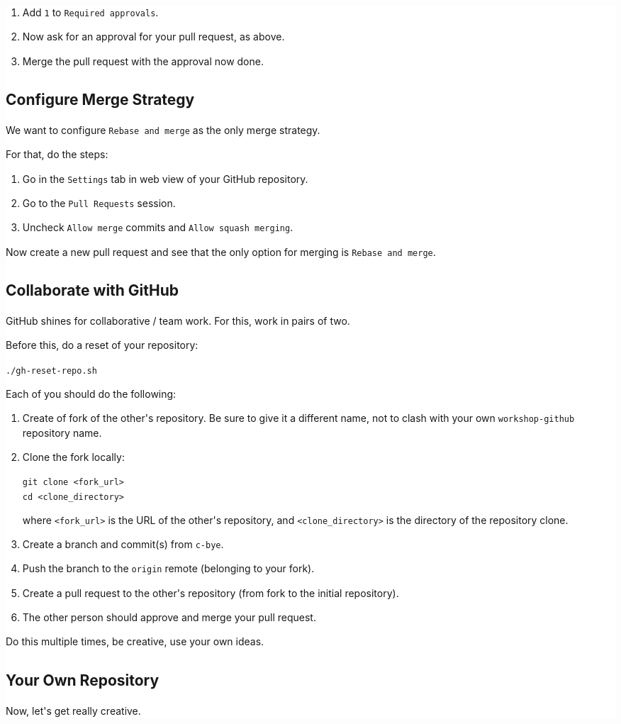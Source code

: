 1. Add `1` to `Required approvals`.

1. Now ask for an approval for your pull request, as above.

1. Merge the pull request with the approval now done.

## Configure Merge Strategy

We want to configure `Rebase and merge` as the only merge strategy.

For that, do the steps:

1. Go in the `Settings` tab in web view of your GitHub repository.

1. Go to the `Pull Requests` session.

1. Uncheck `Allow merge` commits and `Allow squash merging`.

Now create a new pull request and see that the only option for merging is `Rebase and merge`.

## Collaborate with GitHub

GitHub shines for collaborative / team work.
For this, work in pairs of two.

Before this, do a reset of your repository:

```
./gh-reset-repo.sh
```

Each of you should do the following:

1. Create of fork of the other's repository.
   Be sure to give it a different name, not to clash with your own `workshop-github` repository name.

1. Clone the fork locally:

   ```console
   git clone <fork_url>
   cd <clone_directory>
   ```

   where `<fork_url>` is the URL of the other's repository, and `<clone_directory>` is the directory of the repository clone.

1. Create a branch and commit(s) from `c-bye`.

1. Push the branch to the `origin` remote (belonging to your fork).

1. Create a pull request to the other's repository (from fork to the initial repository).

1. The other person should approve and merge your pull request.

Do this multiple times, be creative, use your own ideas.

## Your Own Repository

Now, let's get really creative.
